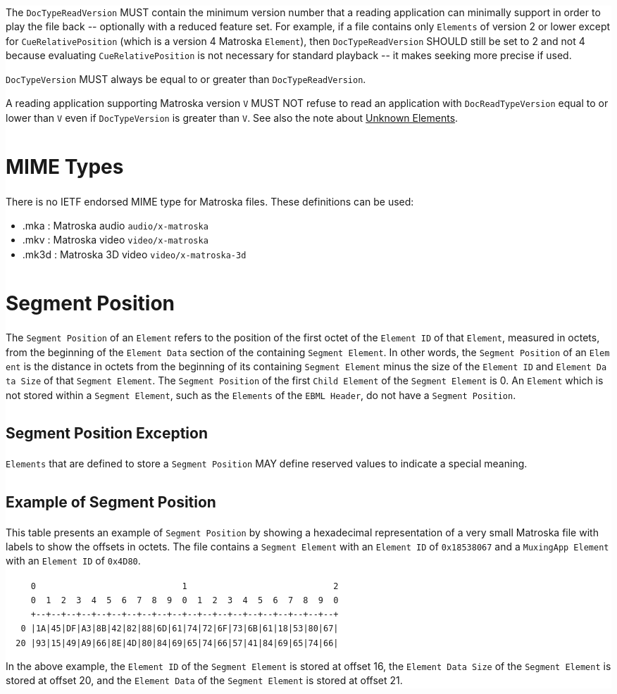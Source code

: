 The `DocTypeReadVersion` MUST contain the minimum version number that a reading application can minimally support in order to play the file back -- optionally with a reduced feature set. For example, if a file contains only `Elements` of version 2 or lower except for `CueRelativePosition` (which is a version 4 Matroska `Element`), then `DocTypeReadVersion` SHOULD still be set to 2 and not 4 because evaluating `CueRelativePosition` is not necessary for standard playback -- it makes seeking more precise if used.

`DocTypeVersion` MUST always be equal to or greater than `DocTypeReadVersion`.

A reading application supporting Matroska version `V` MUST NOT refuse to read an application with `DocReadTypeVersion` equal to or lower than `V` even if `DocTypeVersion` is greater than `V`. See also the note about [Unknown Elements](#unknown-elements).

# MIME Types

There is no IETF endorsed MIME type for Matroska files. These definitions can be used:

* .mka : Matroska audio `audio/x-matroska`
* .mkv : Matroska video `video/x-matroska`
* .mk3d : Matroska 3D video `video/x-matroska-3d`

# Segment Position

The `Segment Position` of an `Element` refers to the position of the first octet of the `Element ID` of that `Element`, measured in octets, from the beginning of the `Element Data` section of the containing `Segment Element`. In other words, the `Segment Position` of an `Element` is the distance in octets from the beginning of its containing `Segment Element` minus the size of the `Element ID` and `Element Data Size` of that `Segment Element`. The `Segment Position` of the first `Child Element` of the `Segment Element` is 0. An `Element` which is not stored within a `Segment Element`, such as the `Elements` of the `EBML Header`, do not have a `Segment Position`.

## Segment Position Exception

`Elements` that are defined to store a `Segment Position` MAY define reserved values to indicate a special meaning.

## Example of Segment Position

This table presents an example of `Segment Position` by showing a hexadecimal representation of a very small Matroska file with labels to show the offsets in octets. The file contains a `Segment Element` with an `Element ID` of `0x18538067` and a `MuxingApp Element` with an `Element ID` of `0x4D80`.

         0                             1                             2
         0  1  2  3  4  5  6  7  8  9  0  1  2  3  4  5  6  7  8  9  0
         +--+--+--+--+--+--+--+--+--+--+--+--+--+--+--+--+--+--+--+--+
       0 |1A|45|DF|A3|8B|42|82|88|6D|61|74|72|6F|73|6B|61|18|53|80|67|
      20 |93|15|49|A9|66|8E|4D|80|84|69|65|74|66|57|41|84|69|65|74|66|

In the above example, the `Element ID` of the `Segment Element` is stored at offset 16, the `Element Data Size` of the `Segment Element` is stored at offset 20, and the `Element Data` of the `Segment Element` is stored at offset 21.
